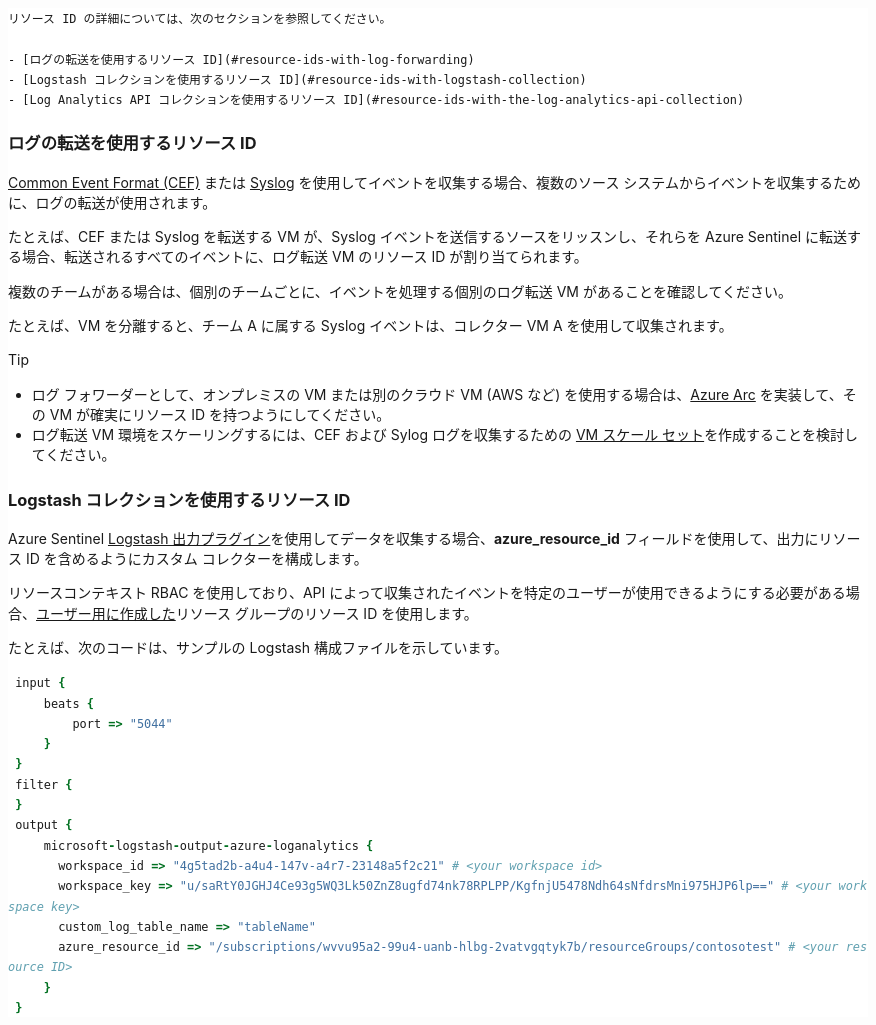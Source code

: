     リソース ID の詳細については、次のセクションを参照してください。

    - [ログの転送を使用するリソース ID](#resource-ids-with-log-forwarding)
    - [Logstash コレクションを使用するリソース ID](#resource-ids-with-logstash-collection)
    - [Log Analytics API コレクションを使用するリソース ID](#resource-ids-with-the-log-analytics-api-collection)

### <a name="resource-ids-with-log-forwarding"></a>ログの転送を使用するリソース ID

[Common Event Format (CEF)](connect-common-event-format.md) または [Syslog](connect-syslog.md) を使用してイベントを収集する場合、複数のソース システムからイベントを収集するために、ログの転送が使用されます。

たとえば、CEF または Syslog を転送する VM が、Syslog イベントを送信するソースをリッスンし、それらを Azure Sentinel に転送する場合、転送されるすべてのイベントに、ログ転送 VM のリソース ID が割り当てられます。

複数のチームがある場合は、個別のチームごとに、イベントを処理する個別のログ転送 VM があることを確認してください。

たとえば、VM を分離すると、チーム A に属する Syslog イベントは、コレクター VM A を使用して収集されます。

> [!TIP]
> - ログ フォワーダーとして、オンプレミスの VM または別のクラウド VM (AWS など) を使用する場合は、[Azure Arc](../azure-arc/servers/overview.md) を実装して、その VM が確実にリソース ID を持つようにしてください。
> - ログ転送 VM 環境をスケーリングするには、CEF および Sylog ログを収集するための [VM スケール セット](https://techcommunity.microsoft.com/t5/azure-sentinel/scaling-up-syslog-cef-collection/ba-p/1185854)を作成することを検討してください。


### <a name="resource-ids-with-logstash-collection"></a>Logstash コレクションを使用するリソース ID

Azure Sentinel [Logstash 出力プラグイン](connect-logstash.md)を使用してデータを収集する場合、**azure_resource_id** フィールドを使用して、出力にリソース ID を含めるようにカスタム コレクターを構成します。

リソースコンテキスト RBAC を使用しており、API によって収集されたイベントを特定のユーザーが使用できるようにする必要がある場合、[ユーザー用に作成した](#explicitly-configure-resource-context-rbac)リソース グループのリソース ID を使用します。

たとえば、次のコードは、サンプルの Logstash 構成ファイルを示しています。

``` ruby
 input {
     beats {
         port => "5044"
     }
 }
 filter {
 }
 output {
     microsoft-logstash-output-azure-loganalytics {
       workspace_id => "4g5tad2b-a4u4-147v-a4r7-23148a5f2c21" # <your workspace id>
       workspace_key => "u/saRtY0JGHJ4Ce93g5WQ3Lk50ZnZ8ugfd74nk78RPLPP/KgfnjU5478Ndh64sNfdrsMni975HJP6lp==" # <your workspace key>
       custom_log_table_name => "tableName"
       azure_resource_id => "/subscriptions/wvvu95a2-99u4-uanb-hlbg-2vatvgqtyk7b/resourceGroups/contosotest" # <your resource ID>   
     }
 }
```
